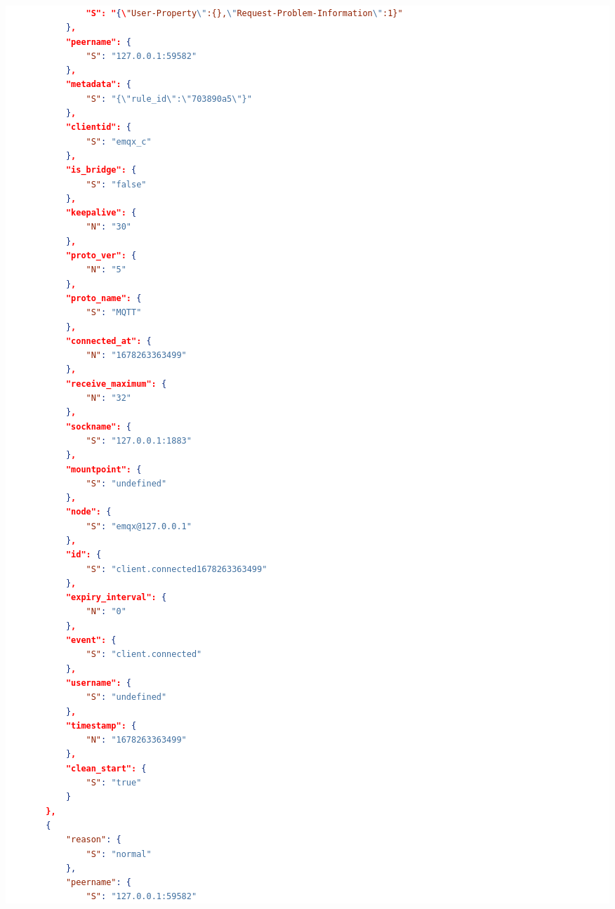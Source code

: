 ```json
                "S": "{\"User-Property\":{},\"Request-Problem-Information\":1}"
            },
            "peername": {
                "S": "127.0.0.1:59582"
            },
            "metadata": {
                "S": "{\"rule_id\":\"703890a5\"}"
            },
            "clientid": {
                "S": "emqx_c"
            },
            "is_bridge": {
                "S": "false"
            },
            "keepalive": {
                "N": "30"
            },
            "proto_ver": {
                "N": "5"
            },
            "proto_name": {
                "S": "MQTT"
            },
            "connected_at": {
                "N": "1678263363499"
            },
            "receive_maximum": {
                "N": "32"
            },
            "sockname": {
                "S": "127.0.0.1:1883"
            },
            "mountpoint": {
                "S": "undefined"
            },
            "node": {
                "S": "emqx@127.0.0.1"
            },
            "id": {
                "S": "client.connected1678263363499"
            },
            "expiry_interval": {
                "N": "0"
            },
            "event": {
                "S": "client.connected"
            },
            "username": {
                "S": "undefined"
            },
            "timestamp": {
                "N": "1678263363499"
            },
            "clean_start": {
                "S": "true"
            }
        },
        {
            "reason": {
                "S": "normal"
            },
            "peername": {
                "S": "127.0.0.1:59582"
```
